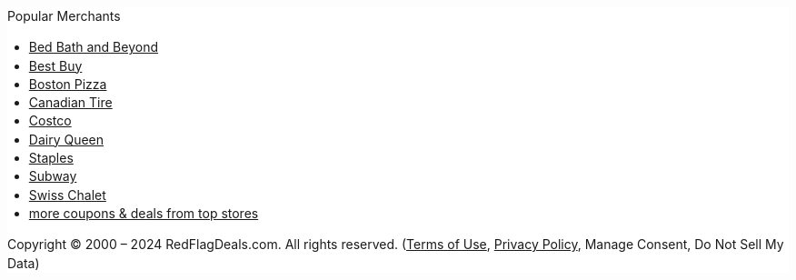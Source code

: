 Popular Merchants

* [Bed Bath and Beyond](https://www.redflagdeals.com/canada/bed-bath-and-beyond-deals-coupons-sales/)
* [Best Buy](https://www.redflagdeals.com/canada/best-buy-deals-coupons-sales/)
* [Boston Pizza](https://www.redflagdeals.com/canada/boston-pizza-deals-coupons-sales/)
* [Canadian Tire](https://www.redflagdeals.com/canada/canadian-tire-deals-coupons-sales/)
* [Costco](https://www.redflagdeals.com/canada/costco-deals-coupons-sales/)
* [Dairy Queen](https://www.redflagdeals.com/canada/dairy-queen-deals-coupons-sales/)
* [Staples](https://www.redflagdeals.com/canada/staples-deals-coupons-sales/)
* [Subway](https://www.redflagdeals.com/canada/subway-deals-coupons-sales/)
* [Swiss Chalet](https://www.redflagdeals.com/canada/swiss-chalet-deals-coupons-sales/)
* [more coupons & deals from top stores](https://www.redflagdeals.com/browse/dealers/)

Copyright © 2000 – 2024 RedFlagDeals.com. All rights reserved. ([Terms of Use](https://www.redflagdeals.com/info/terms/), [Privacy Policy](https://www.redflagdeals.com/info/privacy/), Manage Consent, Do Not Sell My Data)